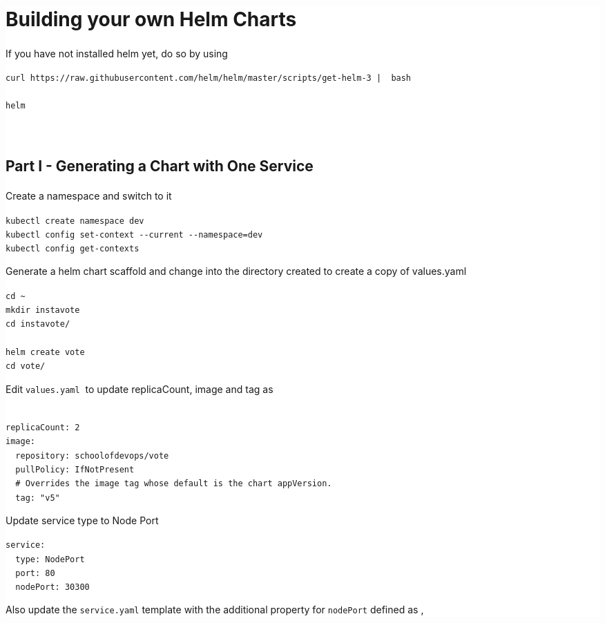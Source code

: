# Building your own Helm Charts

If you have not installed helm yet, do so by using

```
curl https://raw.githubusercontent.com/helm/helm/master/scripts/get-helm-3 |  bash 

helm

```
 
## Part I - Generating a Chart with One Service

Create a namespace and switch to it

```
kubectl create namespace dev
kubectl config set-context --current --namespace=dev
kubectl config get-contexts
```

Generate a helm chart scaffold and change into the directory created to create a copy of values.yaml

```
cd ~
mkdir instavote
cd instavote/

helm create vote
cd vote/
```


Edit `values.yaml`  to  update replicaCount, image and tag as

```

replicaCount: 2
image: 
  repository: schoolofdevops/vote 
  pullPolicy: IfNotPresent
  # Overrides the image tag whose default is the chart appVersion. 
  tag: "v5" 
```

Update service type to Node Port
```
service:
  type: NodePort
  port: 80
  nodePort: 30300
```

Also update the `service.yaml` template with the additional property for `nodePort` defined as ,
